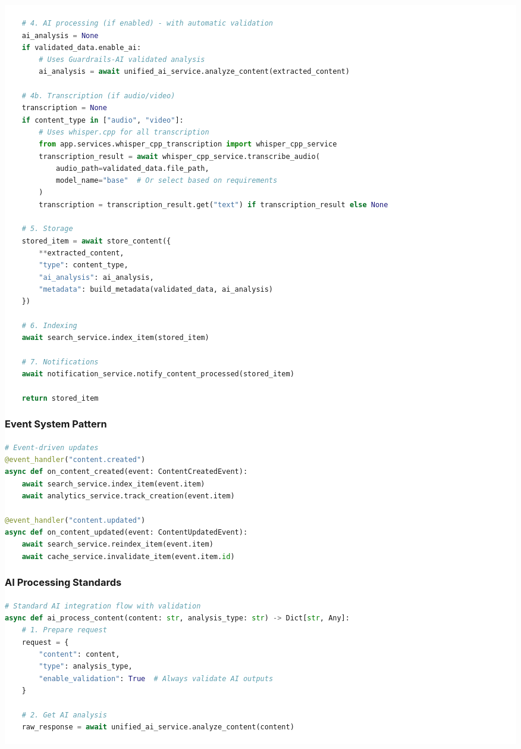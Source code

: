 ```python
    
    # 4. AI processing (if enabled) - with automatic validation
    ai_analysis = None
    if validated_data.enable_ai:
        # Uses Guardrails-AI validated analysis
        ai_analysis = await unified_ai_service.analyze_content(extracted_content)
        
    # 4b. Transcription (if audio/video)
    transcription = None
    if content_type in ["audio", "video"]:
        # Uses whisper.cpp for all transcription
        from app.services.whisper_cpp_transcription import whisper_cpp_service
        transcription_result = await whisper_cpp_service.transcribe_audio(
            audio_path=validated_data.file_path,
            model_name="base"  # Or select based on requirements
        )
        transcription = transcription_result.get("text") if transcription_result else None
    
    # 5. Storage
    stored_item = await store_content({
        **extracted_content,
        "type": content_type,
        "ai_analysis": ai_analysis,
        "metadata": build_metadata(validated_data, ai_analysis)
    })
    
    # 6. Indexing
    await search_service.index_item(stored_item)
    
    # 7. Notifications
    await notification_service.notify_content_processed(stored_item)
    
    return stored_item
```

### Event System Pattern
```python
# Event-driven updates
@event_handler("content.created")
async def on_content_created(event: ContentCreatedEvent):
    await search_service.index_item(event.item)
    await analytics_service.track_creation(event.item)

@event_handler("content.updated") 
async def on_content_updated(event: ContentUpdatedEvent):
    await search_service.reindex_item(event.item)
    await cache_service.invalidate_item(event.item.id)
```

### AI Processing Standards
```python
# Standard AI integration flow with validation
async def ai_process_content(content: str, analysis_type: str) -> Dict[str, Any]:
    # 1. Prepare request
    request = {
        "content": content,
        "type": analysis_type,
        "enable_validation": True  # Always validate AI outputs
    }
    
    # 2. Get AI analysis
    raw_response = await unified_ai_service.analyze_content(content)
    
```